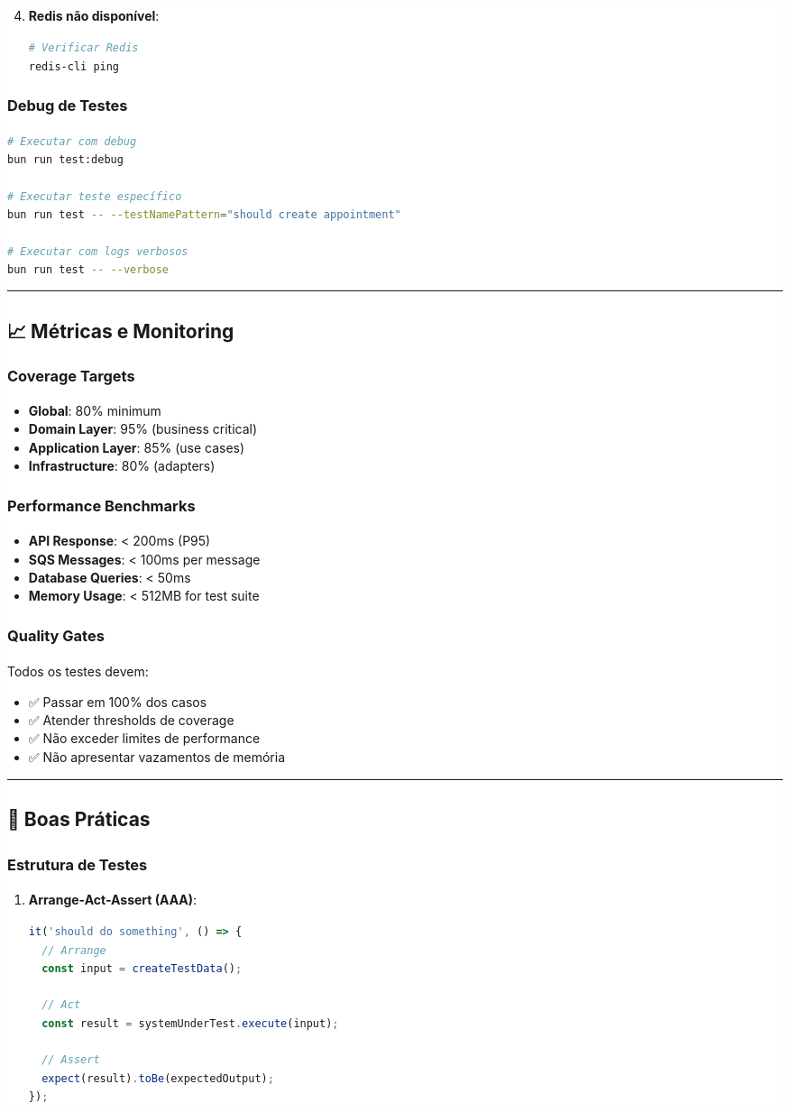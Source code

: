 4. **Redis não disponível**:
   ```bash
   # Verificar Redis
   redis-cli ping
   ```

### Debug de Testes

```bash
# Executar com debug
bun run test:debug

# Executar teste específico
bun run test -- --testNamePattern="should create appointment"

# Executar com logs verbosos
bun run test -- --verbose
```

---

## 📈 **Métricas e Monitoring**

### Coverage Targets

- **Global**: 80% minimum
- **Domain Layer**: 95% (business critical)
- **Application Layer**: 85% (use cases)
- **Infrastructure**: 80% (adapters)

### Performance Benchmarks

- **API Response**: < 200ms (P95)
- **SQS Messages**: < 100ms per message
- **Database Queries**: < 50ms
- **Memory Usage**: < 512MB for test suite

### Quality Gates

Todos os testes devem:
- ✅ Passar em 100% dos casos
- ✅ Atender thresholds de coverage
- ✅ Não exceder limites de performance
- ✅ Não apresentar vazamentos de memória

---

## 🎯 **Boas Práticas**

### Estrutura de Testes

1. **Arrange-Act-Assert (AAA)**:
   ```typescript
   it('should do something', () => {
     // Arrange
     const input = createTestData();
     
     // Act
     const result = systemUnderTest.execute(input);
     
     // Assert
     expect(result).toBe(expectedOutput);
   });
   ```
